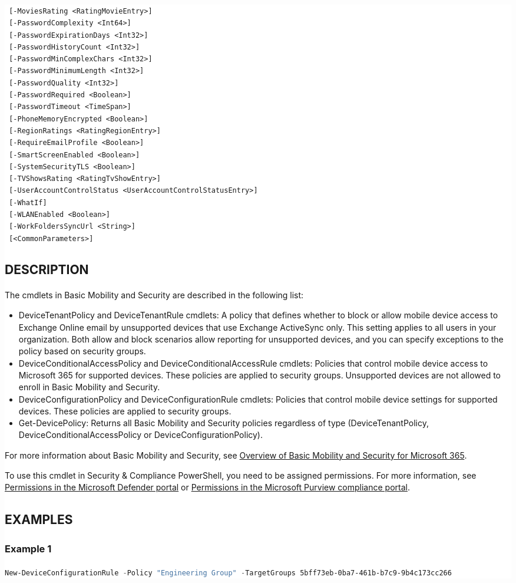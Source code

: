 ```
 [-MoviesRating <RatingMovieEntry>]
 [-PasswordComplexity <Int64>]
 [-PasswordExpirationDays <Int32>]
 [-PasswordHistoryCount <Int32>]
 [-PasswordMinComplexChars <Int32>]
 [-PasswordMinimumLength <Int32>]
 [-PasswordQuality <Int32>]
 [-PasswordRequired <Boolean>]
 [-PasswordTimeout <TimeSpan>]
 [-PhoneMemoryEncrypted <Boolean>]
 [-RegionRatings <RatingRegionEntry>]
 [-RequireEmailProfile <Boolean>]
 [-SmartScreenEnabled <Boolean>]
 [-SystemSecurityTLS <Boolean>]
 [-TVShowsRating <RatingTvShowEntry>]
 [-UserAccountControlStatus <UserAccountControlStatusEntry>]
 [-WhatIf]
 [-WLANEnabled <Boolean>]
 [-WorkFoldersSyncUrl <String>]
 [<CommonParameters>]
```

## DESCRIPTION
The cmdlets in Basic Mobility and Security are described in the following list:

- DeviceTenantPolicy and DeviceTenantRule cmdlets: A policy that defines whether to block or allow mobile device access to Exchange Online email by unsupported devices that use Exchange ActiveSync only. This setting applies to all users in your organization. Both allow and block scenarios allow reporting for unsupported devices, and you can specify exceptions to the policy based on security groups.
- DeviceConditionalAccessPolicy and DeviceConditionalAccessRule cmdlets: Policies that control mobile device access to Microsoft 365 for supported devices. These policies are applied to security groups. Unsupported devices are not allowed to enroll in Basic Mobility and Security.
- DeviceConfigurationPolicy and DeviceConfigurationRule cmdlets: Policies that control mobile device settings for supported devices. These policies are applied to security groups.
- Get-DevicePolicy: Returns all Basic Mobility and Security policies regardless of type (DeviceTenantPolicy, DeviceConditionalAccessPolicy or DeviceConfigurationPolicy).

For more information about Basic Mobility and Security, see [Overview of Basic Mobility and Security for Microsoft 365](https://learn.microsoft.com/microsoft-365/admin/basic-mobility-security/overview).

To use this cmdlet in Security & Compliance PowerShell, you need to be assigned permissions. For more information, see [Permissions in the Microsoft Defender portal](https://learn.microsoft.com/defender-office-365/mdo-portal-permissions) or [Permissions in the Microsoft Purview compliance portal](https://learn.microsoft.com/purview/microsoft-365-compliance-center-permissions).

## EXAMPLES

### Example 1
```powershell
New-DeviceConfigurationRule -Policy "Engineering Group" -TargetGroups 5bff73eb-0ba7-461b-b7c9-9b4c173cc266
```
